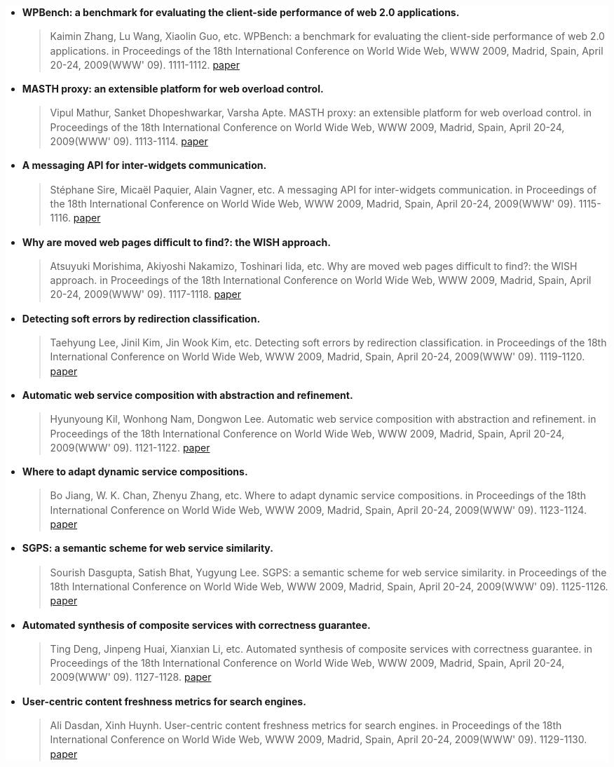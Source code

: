 
- **WPBench: a benchmark for evaluating the client-side performance of web 2.0 applications.**
    > Kaimin Zhang, Lu Wang, Xiaolin Guo, etc. WPBench: a benchmark for evaluating the client-side performance of web 2.0 applications. in Proceedings of the 18th International Conference on World Wide Web, WWW 2009, Madrid, Spain, April 20-24, 2009(WWW' 09). 1111-1112. [paper](https://doi.org/10.1145/1526709.1526882)


- **MASTH proxy: an extensible platform for web overload control.**
    > Vipul Mathur, Sanket Dhopeshwarkar, Varsha Apte. MASTH proxy: an extensible platform for web overload control. in Proceedings of the 18th International Conference on World Wide Web, WWW 2009, Madrid, Spain, April 20-24, 2009(WWW' 09). 1113-1114. [paper](https://doi.org/10.1145/1526709.1526883)


- **A messaging API for inter-widgets communication.**
    > Stéphane Sire, Micaël Paquier, Alain Vagner, etc. A messaging API for inter-widgets communication. in Proceedings of the 18th International Conference on World Wide Web, WWW 2009, Madrid, Spain, April 20-24, 2009(WWW' 09). 1115-1116. [paper](https://doi.org/10.1145/1526709.1526884)


- **Why are moved web pages difficult to find?: the WISH approach.**
    > Atsuyuki Morishima, Akiyoshi Nakamizo, Toshinari Iida, etc. Why are moved web pages difficult to find?: the WISH approach. in Proceedings of the 18th International Conference on World Wide Web, WWW 2009, Madrid, Spain, April 20-24, 2009(WWW' 09). 1117-1118. [paper](https://doi.org/10.1145/1526709.1526885)


- **Detecting soft errors by redirection classification.**
    > Taehyung Lee, Jinil Kim, Jin Wook Kim, etc. Detecting soft errors by redirection classification. in Proceedings of the 18th International Conference on World Wide Web, WWW 2009, Madrid, Spain, April 20-24, 2009(WWW' 09). 1119-1120. [paper](https://doi.org/10.1145/1526709.1526886)


- **Automatic web service composition with abstraction and refinement.**
    > Hyunyoung Kil, Wonhong Nam, Dongwon Lee. Automatic web service composition with abstraction and refinement. in Proceedings of the 18th International Conference on World Wide Web, WWW 2009, Madrid, Spain, April 20-24, 2009(WWW' 09). 1121-1122. [paper](https://doi.org/10.1145/1526709.1526887)


- **Where to adapt dynamic service compositions.**
    > Bo Jiang, W. K. Chan, Zhenyu Zhang, etc. Where to adapt dynamic service compositions. in Proceedings of the 18th International Conference on World Wide Web, WWW 2009, Madrid, Spain, April 20-24, 2009(WWW' 09). 1123-1124. [paper](https://doi.org/10.1145/1526709.1526888)


- **SGPS: a semantic scheme for web service similarity.**
    > Sourish Dasgupta, Satish Bhat, Yugyung Lee. SGPS: a semantic scheme for web service similarity. in Proceedings of the 18th International Conference on World Wide Web, WWW 2009, Madrid, Spain, April 20-24, 2009(WWW' 09). 1125-1126. [paper](https://doi.org/10.1145/1526709.1526889)


- **Automated synthesis of composite services with correctness guarantee.**
    > Ting Deng, Jinpeng Huai, Xianxian Li, etc. Automated synthesis of composite services with correctness guarantee. in Proceedings of the 18th International Conference on World Wide Web, WWW 2009, Madrid, Spain, April 20-24, 2009(WWW' 09). 1127-1128. [paper](https://doi.org/10.1145/1526709.1526890)


- **User-centric content freshness metrics for search engines.**
    > Ali Dasdan, Xinh Huynh. User-centric content freshness metrics for search engines. in Proceedings of the 18th International Conference on World Wide Web, WWW 2009, Madrid, Spain, April 20-24, 2009(WWW' 09). 1129-1130. [paper](https://doi.org/10.1145/1526709.1526891)
